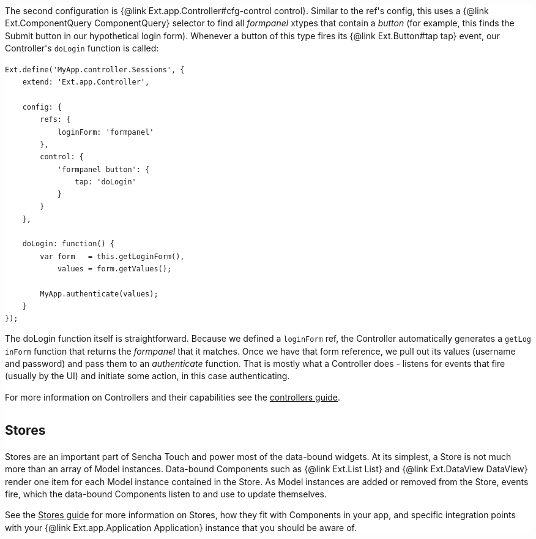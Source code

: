 The second configuration is {@link Ext.app.Controller#cfg-control control}. 
Similar to the ref's 
config, this uses a {@link Ext.ComponentQuery ComponentQuery} selector 
to find all *formpanel* xtypes that contain a *button* 
(for example, this finds the Submit button in our hypothetical login form). 
Whenever a button of this type fires its {@link Ext.Button#tap tap} event, 
our Controller's `doLogin` function is called:

    Ext.define('MyApp.controller.Sessions', {
        extend: 'Ext.app.Controller',

        config: {
            refs: {
                loginForm: 'formpanel'
            },
            control: {
                'formpanel button': {
                    tap: 'doLogin'
                }
            }
        },

        doLogin: function() {
            var form   = this.getLoginForm(),
                values = form.getValues();

            MyApp.authenticate(values);
        }
    });

The doLogin function itself is straightforward. Because we defined 
a `loginForm` ref, the Controller automatically generates 
a `getLoginForm` function that returns the *formpanel* that it matches. 
Once we have that form reference, we pull out its values 
(username and password) and pass them to an *authenticate* function. 
That is mostly what a Controller does - listens for events that fire 
(usually by the UI) and initiate some action, in this case authenticating.

For more information on Controllers and their capabilities see 
the [controllers guide](#!/guide/controllers).

## Stores

Stores are an important part of Sencha Touch and power most of the 
data-bound widgets. At its simplest, a Store is not much more than 
an array of Model instances. Data-bound Components such 
as {@link Ext.List List} and {@link Ext.DataView DataView}  
render one item for each Model instance contained in the Store. 
As Model instances are added or removed from the Store, events fire, 
which the data-bound Components listen to and use to update themselves.

See the [Stores guide](#!/guide/stores) for more information on 
Stores, how they fit with Components in your app, and specific 
integration points with your 
{@link Ext.app.Application Application} instance that you should be aware of.
